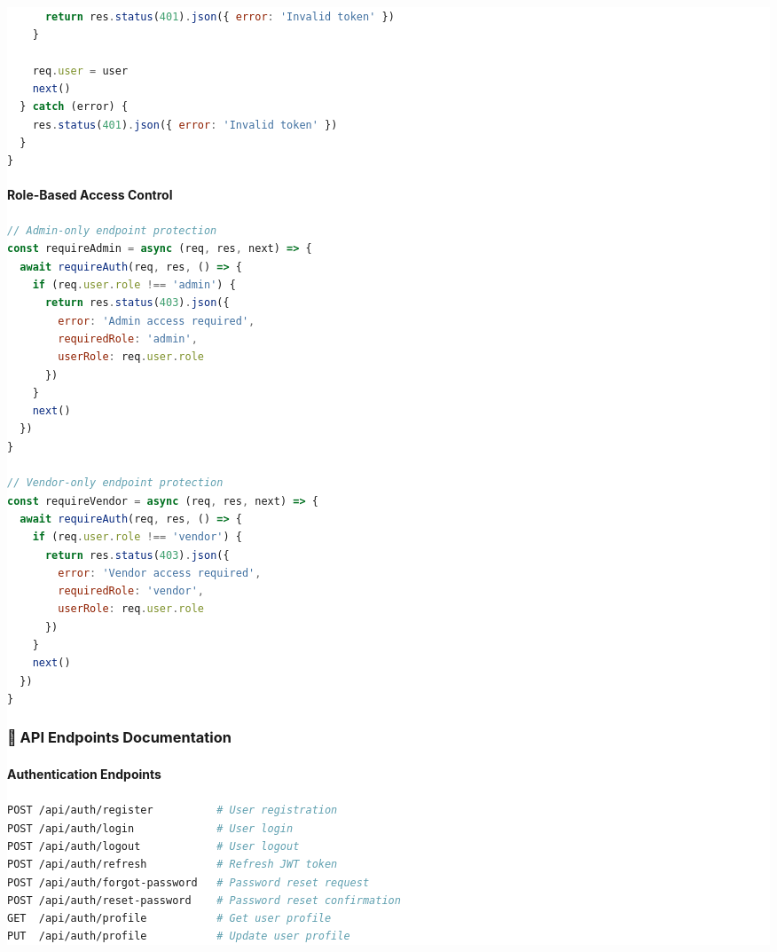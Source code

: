```javascript
      return res.status(401).json({ error: 'Invalid token' })
    }
    
    req.user = user
    next()
  } catch (error) {
    res.status(401).json({ error: 'Invalid token' })
  }
}
```

#### **Role-Based Access Control**

```javascript
// Admin-only endpoint protection
const requireAdmin = async (req, res, next) => {
  await requireAuth(req, res, () => {
    if (req.user.role !== 'admin') {
      return res.status(403).json({ 
        error: 'Admin access required',
        requiredRole: 'admin',
        userRole: req.user.role
      })
    }
    next()
  })
}

// Vendor-only endpoint protection
const requireVendor = async (req, res, next) => {
  await requireAuth(req, res, () => {
    if (req.user.role !== 'vendor') {
      return res.status(403).json({ 
        error: 'Vendor access required',
        requiredRole: 'vendor',
        userRole: req.user.role
      })
    }
    next()
  })
}
```

### **📡 API Endpoints Documentation**

#### **Authentication Endpoints**

```bash
POST /api/auth/register          # User registration
POST /api/auth/login             # User login
POST /api/auth/logout            # User logout
POST /api/auth/refresh           # Refresh JWT token
POST /api/auth/forgot-password   # Password reset request
POST /api/auth/reset-password    # Password reset confirmation
GET  /api/auth/profile           # Get user profile
PUT  /api/auth/profile           # Update user profile
```
